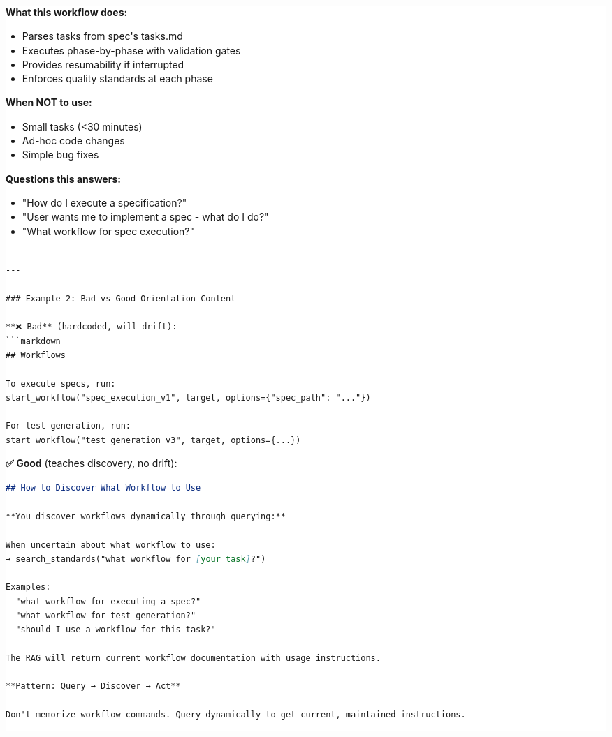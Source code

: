 **What this workflow does:**
- Parses tasks from spec's tasks.md
- Executes phase-by-phase with validation gates
- Provides resumability if interrupted
- Enforces quality standards at each phase

**When NOT to use:**
- Small tasks (<30 minutes)
- Ad-hoc code changes
- Simple bug fixes

**Questions this answers:**
- "How do I execute a specification?"
- "User wants me to implement a spec - what do I do?"
- "What workflow for spec execution?"
```

---

### Example 2: Bad vs Good Orientation Content

**❌ Bad** (hardcoded, will drift):
```markdown
## Workflows

To execute specs, run:
start_workflow("spec_execution_v1", target, options={"spec_path": "..."})

For test generation, run:
start_workflow("test_generation_v3", target, options={...})
```

**✅ Good** (teaches discovery, no drift):
```markdown
## How to Discover What Workflow to Use

**You discover workflows dynamically through querying:**

When uncertain about what workflow to use:
→ search_standards("what workflow for [your task]?")

Examples:
- "what workflow for executing a spec?"
- "what workflow for test generation?"
- "should I use a workflow for this task?"

The RAG will return current workflow documentation with usage instructions.

**Pattern: Query → Discover → Act**

Don't memorize workflow commands. Query dynamically to get current, maintained instructions.
```

---
